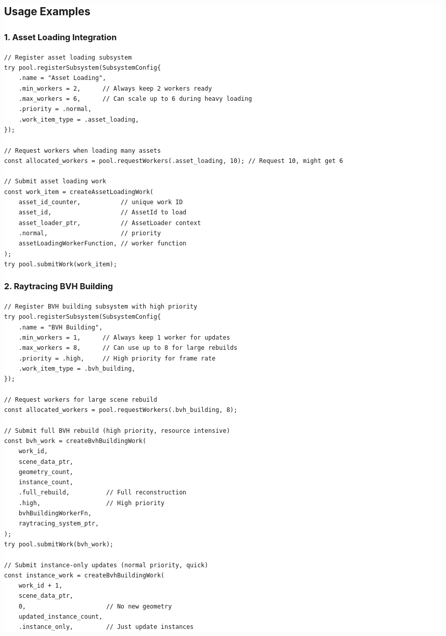 ## Usage Examples

### 1. Asset Loading Integration

```zig
// Register asset loading subsystem
try pool.registerSubsystem(SubsystemConfig{
    .name = "Asset Loading",
    .min_workers = 2,      // Always keep 2 workers ready
    .max_workers = 6,      // Can scale up to 6 during heavy loading
    .priority = .normal,
    .work_item_type = .asset_loading,
});

// Request workers when loading many assets
const allocated_workers = pool.requestWorkers(.asset_loading, 10); // Request 10, might get 6

// Submit asset loading work
const work_item = createAssetLoadingWork(
    asset_id_counter,           // unique work ID
    asset_id,                   // AssetId to load
    asset_loader_ptr,           // AssetLoader context
    .normal,                    // priority
    assetLoadingWorkerFunction, // worker function
);
try pool.submitWork(work_item);
```

### 2. Raytracing BVH Building

```zig
// Register BVH building subsystem with high priority
try pool.registerSubsystem(SubsystemConfig{
    .name = "BVH Building",
    .min_workers = 1,      // Always keep 1 worker for updates
    .max_workers = 8,      // Can use up to 8 for large rebuilds
    .priority = .high,     // High priority for frame rate
    .work_item_type = .bvh_building,
});

// Request workers for large scene rebuild
const allocated_workers = pool.requestWorkers(.bvh_building, 8);

// Submit full BVH rebuild (high priority, resource intensive)
const bvh_work = createBvhBuildingWork(
    work_id,
    scene_data_ptr,
    geometry_count,
    instance_count,
    .full_rebuild,          // Full reconstruction
    .high,                  // High priority
    bvhBuildingWorkerFn,
    raytracing_system_ptr,
);
try pool.submitWork(bvh_work);

// Submit instance-only updates (normal priority, quick)
const instance_work = createBvhBuildingWork(
    work_id + 1,
    scene_data_ptr,
    0,                      // No new geometry
    updated_instance_count,
    .instance_only,         // Just update instances
```